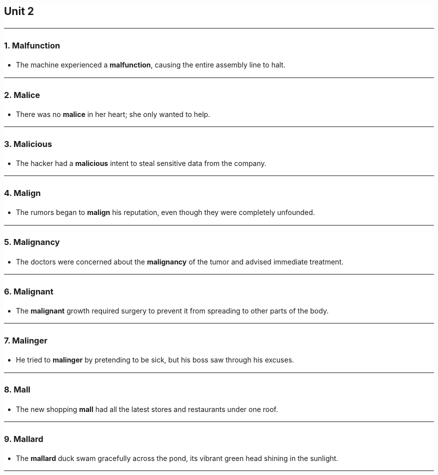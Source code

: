 ## Unit 2

---

### 1. **Malfunction**  
- The machine experienced a **malfunction**, causing the entire assembly line to halt.

---

### 2. **Malice**  
- There was no **malice** in her heart; she only wanted to help.

---

### 3. **Malicious**  
- The hacker had a **malicious** intent to steal sensitive data from the company.

---

### 4. **Malign**  
- The rumors began to **malign** his reputation, even though they were completely unfounded.

---

### 5. **Malignancy**  
- The doctors were concerned about the **malignancy** of the tumor and advised immediate treatment.

---

### 6. **Malignant**  
- The **malignant** growth required surgery to prevent it from spreading to other parts of the body.

---

### 7. **Malinger**  
- He tried to **malinger** by pretending to be sick, but his boss saw through his excuses.

---

### 8. **Mall**  
- The new shopping **mall** had all the latest stores and restaurants under one roof.

---

### 9. **Mallard**  
- The **mallard** duck swam gracefully across the pond, its vibrant green head shining in the sunlight.

---
